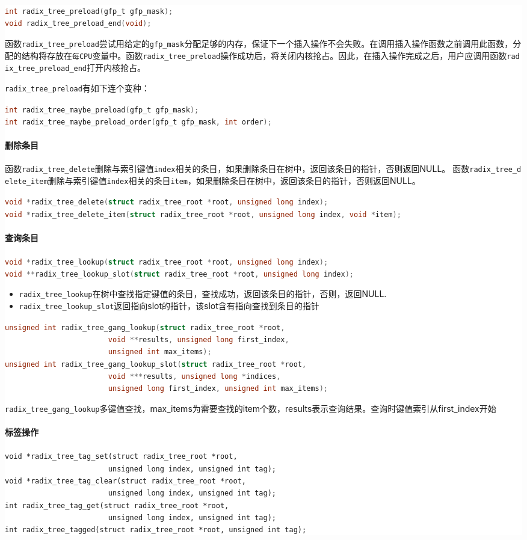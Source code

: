 ```c
int radix_tree_preload(gfp_t gfp_mask);                                                                                                                       
void radix_tree_preload_end(void);
```

函数`radix_tree_preload`尝试用给定的`gfp_mask`分配足够的内存，保证下一个插入操作不会失败。在调用插入操作函数之前调用此函数，分配的结构将存放在`每CPU`变量中。函数`radix_tree_preload`操作成功后，将关闭内核抢占。因此，在插入操作完成之后，用户应调用函数`radix_tree_preload_end`打开内核抢占。


`radix_tree_preload`有如下连个变种：

```c
int radix_tree_maybe_preload(gfp_t gfp_mask);                                                                        
int radix_tree_maybe_preload_order(gfp_t gfp_mask, int order);  
```

#### 删除条目

函数`radix_tree_delete`删除与索引键值`index`相关的条目，如果删除条目在树中，返回该条目的指针，否则返回NULL。
函数`radix_tree_delete_item`删除与索引键值`index`相关的条目`item`，如果删除条目在树中，返回该条目的指针，否则返回NULL。

```c
void *radix_tree_delete(struct radix_tree_root *root, unsigned long index);
void *radix_tree_delete_item(struct radix_tree_root *root, unsigned long index, void *item);
```

#### 查询条目

```c
void *radix_tree_lookup(struct radix_tree_root *root, unsigned long index);
void **radix_tree_lookup_slot(struct radix_tree_root *root, unsigned long index);
```

* `radix_tree_lookup`在树中查找指定键值的条目，查找成功，返回该条目的指针，否则，返回NULL.
* `radix_tree_lookup_slot`返回指向slot的指针，该slot含有指向查找到条目的指针

```c
unsigned int radix_tree_gang_lookup(struct radix_tree_root *root,                                                                                             
                        void **results, unsigned long first_index,                                                   
                        unsigned int max_items);                                                                     
unsigned int radix_tree_gang_lookup_slot(struct radix_tree_root *root,                                               
                        void ***results, unsigned long *indices,                                                     
                        unsigned long first_index, unsigned int max_items); 

```
`radix_tree_gang_lookup`多键值查找，max_items为需要查找的item个数，results表示查询结果。查询时键值索引从first_index开始


#### 标签操作

```
void *radix_tree_tag_set(struct radix_tree_root *root,                                                               
                        unsigned long index, unsigned int tag);                                                      
void *radix_tree_tag_clear(struct radix_tree_root *root,                                                             
                        unsigned long index, unsigned int tag);                                                      
int radix_tree_tag_get(struct radix_tree_root *root,                                                                 
                        unsigned long index, unsigned int tag);  
int radix_tree_tagged(struct radix_tree_root *root, unsigned int tag);
```